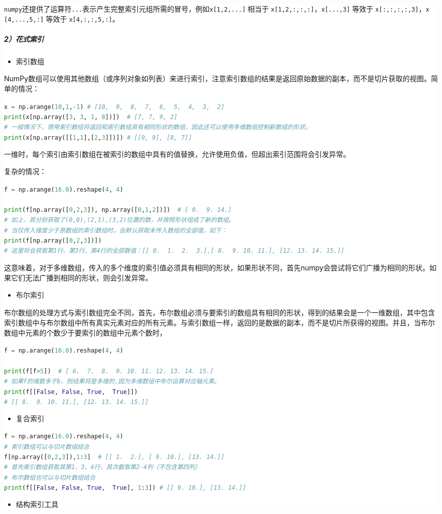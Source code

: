 `numpy`还提供了运算符`...`表示产生完整索引元组所需的冒号，例如`x[1,2,...]` 相当于 `x[1,2,:,:,:]`，`x[...,3]` 等效于 `x[:,:,:,:,3]`，`x[4,...,5,:]` 等效于 `x[4,:,:,5,:]`。

##### 2）花式索引

- 索引数组

NumPy数组可以使用其他数组（或序列对象如列表）来进行索引，注意索引数组的结果是返回原始数据的副本，而不是切片获取的视图。简单的情况：

```python
x = np.arange(10,1,-1) # [10,  9,  8,  7,  6,  5,  4,  3,  2]
print(x[np.array([3, 3, 1, 8])])  # [7, 7, 9, 2]
# 一般情况下，使用索引数组将返回和索引数组具有相同形状的数组，因此还可以使用多维数组控制新数组的形状。
print(x[np.array([[1,1],[2,3]])]) # [[9, 9], [8, 7]]
```

一维时，每个索引由索引数组在被索引的数组中具有的值替换，允许使用负值，但超出索引范围将会引发异常。

复杂的情况：

```python
f = np.arange(16.0).reshape(4, 4)

print(f[np.array([0,2,3]), np.array([0,1,2])])  # [ 0.  9. 14.]
# 如上，其分别获取了(0,0),(2,1),(3,2)位置的数，并按照形状组成了新的数组。
# 当仅传入维度少于原数组的索引数组时，会默认获取未传入数组的全部值，如下：
print(f[np.array([0,2,3])])
# 这里将会获取第1行、第3行、第4行的全部数值：[[ 0.  1.  2.  3.],[ 8.  9. 10. 11.], [12. 13. 14. 15.]]
```

这意味着，对于多维数组，传入的多个维度的索引值必须具有相同的形状，如果形状不同，首先numpy会尝试将它们广播为相同的形状。如果它们无法广播到相同的形状，则会引发异常。

- 布尔索引

布尔数组的处理方式与索引数组完全不同，首先，布尔数组必须与要索引的数组具有相同的形状，得到的结果会是一个一维数组，其中包含索引数组中与布尔数组中所有真实元素对应的所有元素。与索引数组一样，返回的是数据的副本，而不是切片所获得的视图。并且，当布尔数组中元素的个数少于要索引的数组中元素个数时，

```python
f = np.arange(16.0).reshape(4, 4)

print(f[f>5])  # [ 6.  7.  8.  9. 10. 11. 12. 13. 14. 15.]
# 如果f的维数多于b，则结果将是多维的,因为多维数组中布尔运算对应轴元素。
print(f[[False, False, True,  True]])
# [[ 8.  9. 10. 11.], [12. 13. 14. 15.]]
```

- 复合索引

```python
f = np.arange(16.0).reshape(4, 4)
# 索引数组可以与切片数组结合
f[np.array([0,2,3]),1:3]  # [[ 1.  2.], [ 9. 10.], [13. 14.]]
# 首先索引数组获取其第1、3、4行，其次截取第2-4列（不包含第四列）
# 布尔数组也可以与切片数组结合
print(f[[False, False, True,  True], 1:3]) # [[ 9. 10.], [13. 14.]]
```

- 结构索引工具
